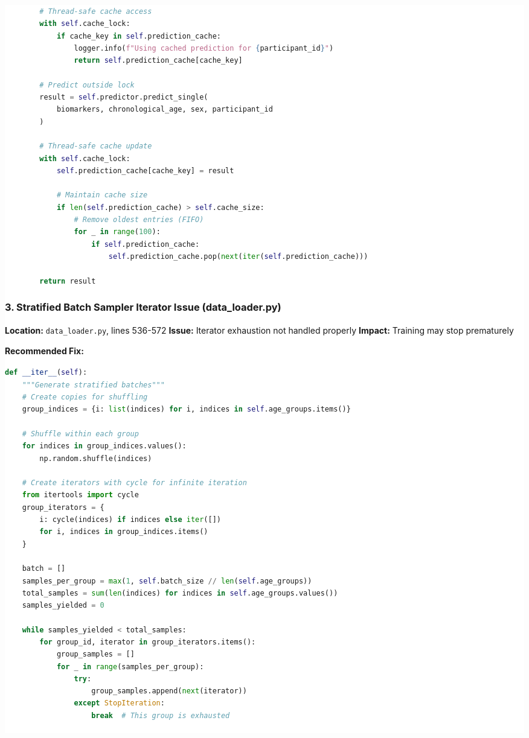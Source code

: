 ```python
        # Thread-safe cache access
        with self.cache_lock:
            if cache_key in self.prediction_cache:
                logger.info(f"Using cached prediction for {participant_id}")
                return self.prediction_cache[cache_key]
        
        # Predict outside lock
        result = self.predictor.predict_single(
            biomarkers, chronological_age, sex, participant_id
        )
        
        # Thread-safe cache update
        with self.cache_lock:
            self.prediction_cache[cache_key] = result
            
            # Maintain cache size
            if len(self.prediction_cache) > self.cache_size:
                # Remove oldest entries (FIFO)
                for _ in range(100):
                    if self.prediction_cache:
                        self.prediction_cache.pop(next(iter(self.prediction_cache)))
        
        return result
```

### 3. Stratified Batch Sampler Iterator Issue (data_loader.py)

**Location:** `data_loader.py`, lines 536-572
**Issue:** Iterator exhaustion not handled properly
**Impact:** Training may stop prematurely

**Recommended Fix:**
```python
def __iter__(self):
    """Generate stratified batches"""
    # Create copies for shuffling
    group_indices = {i: list(indices) for i, indices in self.age_groups.items()}
    
    # Shuffle within each group
    for indices in group_indices.values():
        np.random.shuffle(indices)
    
    # Create iterators with cycle for infinite iteration
    from itertools import cycle
    group_iterators = {
        i: cycle(indices) if indices else iter([])
        for i, indices in group_indices.items()
    }
    
    batch = []
    samples_per_group = max(1, self.batch_size // len(self.age_groups))
    total_samples = sum(len(indices) for indices in self.age_groups.values())
    samples_yielded = 0
    
    while samples_yielded < total_samples:
        for group_id, iterator in group_iterators.items():
            group_samples = []
            for _ in range(samples_per_group):
                try:
                    group_samples.append(next(iterator))
                except StopIteration:
                    break  # This group is exhausted
            
```